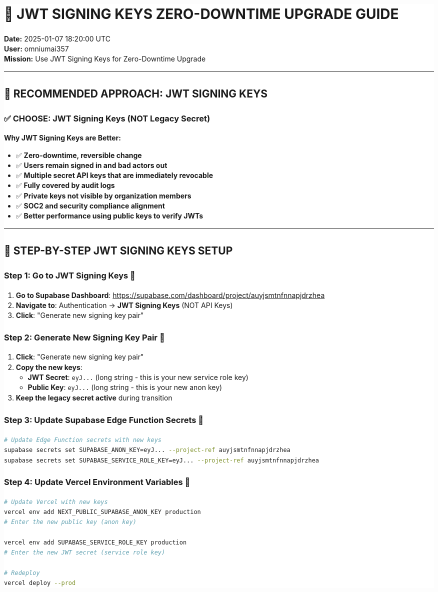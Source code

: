 # 🚨 **JWT SIGNING KEYS ZERO-DOWNTIME UPGRADE GUIDE**
**Date:** 2025-01-07 18:20:00 UTC  
**User:** omniumai357  
**Mission:** Use JWT Signing Keys for Zero-Downtime Upgrade  

---

## 🎯 **RECOMMENDED APPROACH: JWT SIGNING KEYS**

### ✅ **CHOOSE: JWT Signing Keys (NOT Legacy Secret)**
**Why JWT Signing Keys are Better:**
- ✅ **Zero-downtime, reversible change**
- ✅ **Users remain signed in and bad actors out**
- ✅ **Multiple secret API keys that are immediately revocable**
- ✅ **Fully covered by audit logs**
- ✅ **Private keys not visible by organization members**
- ✅ **SOC2 and security compliance alignment**
- ✅ **Better performance using public keys to verify JWTs**

---

## 🚨 **STEP-BY-STEP JWT SIGNING KEYS SETUP**

### **Step 1: Go to JWT Signing Keys** 🔐
1. **Go to Supabase Dashboard**: https://supabase.com/dashboard/project/auyjsmtnfnnapjdrzhea
2. **Navigate to**: Authentication → **JWT Signing Keys** (NOT API Keys)
3. **Click**: "Generate new signing key pair"

### **Step 2: Generate New Signing Key Pair** 🔑
1. **Click**: "Generate new signing key pair"
2. **Copy the new keys**:
   - **JWT Secret**: `eyJ...` (long string - this is your new service role key)
   - **Public Key**: `eyJ...` (long string - this is your new anon key)
3. **Keep the legacy secret active** during transition

### **Step 3: Update Supabase Edge Function Secrets** 🔧
```bash
# Update Edge Function secrets with new keys
supabase secrets set SUPABASE_ANON_KEY=eyJ... --project-ref auyjsmtnfnnapjdrzhea
supabase secrets set SUPABASE_SERVICE_ROLE_KEY=eyJ... --project-ref auyjsmtnfnnapjdrzhea
```

### **Step 4: Update Vercel Environment Variables** 🚀
```bash
# Update Vercel with new keys
vercel env add NEXT_PUBLIC_SUPABASE_ANON_KEY production
# Enter the new public key (anon key)

vercel env add SUPABASE_SERVICE_ROLE_KEY production
# Enter the new JWT secret (service role key)

# Redeploy
vercel deploy --prod
```
